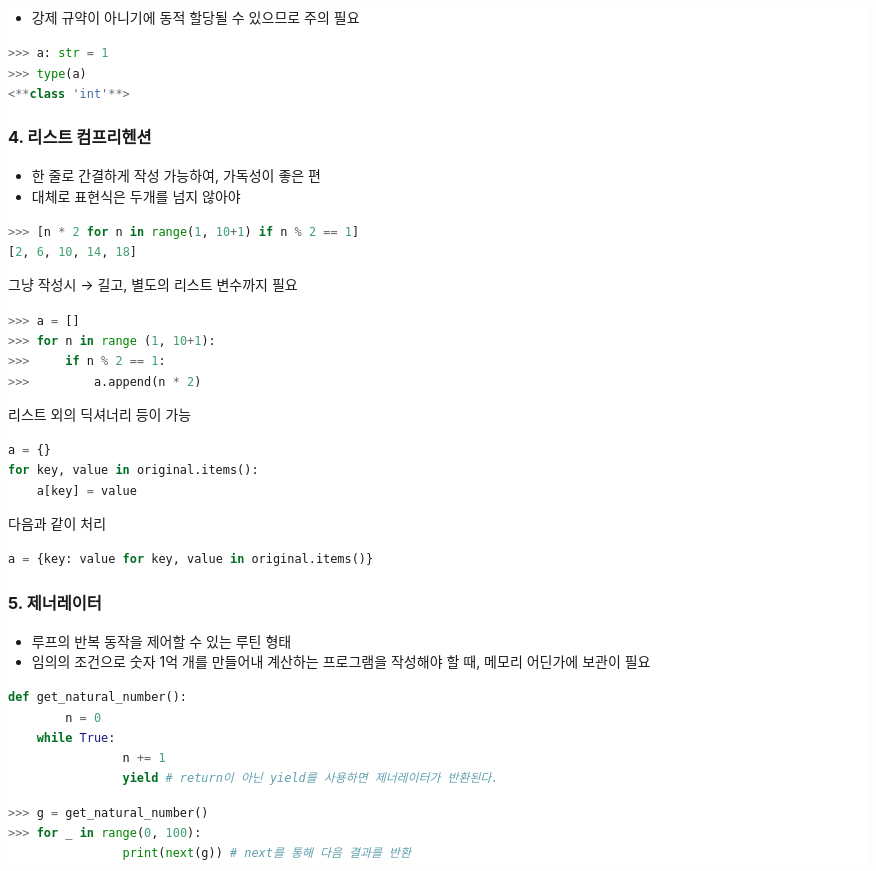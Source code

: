 - 강제 규약이 아니기에 동적 할당될 수 있으므로 주의 필요

```python
>>> a: str = 1
>>> type(a)
<**class 'int'**>
```

### 4. 리스트 컴프리헨션

- 한 줄로 간결하게 작성 가능하여, 가독성이 좋은 편
- 대체로 표현식은 두개를 넘지 않아야

```python
>>> [n * 2 for n in range(1, 10+1) if n % 2 == 1]
[2, 6, 10, 14, 18]
```

그냥 작성시 → 길고, 별도의 리스트 변수까지 필요

```python
>>> a = []
>>> for n in range (1, 10+1):
>>>     if n % 2 == 1:
>>>         a.append(n * 2)
```

리스트 외의 딕셔너리 등이 가능

```python
a = {}
for key, value in original.items():
    a[key] = value
```

다음과 같이 처리

```python
a = {key: value for key, value in original.items()}
```

### 5. 제너레이터

- 루프의 반복 동작을 제어할 수 있는 루틴 형태
- 임의의 조건으로 숫자 1억 개를 만들어내 계산하는 프로그램을 작성해야 할 때, 메모리 어딘가에 보관이 필요

```python
def get_natural_number():
		n = 0
    while True:
				n += 1
				yield # return이 아닌 yield를 사용하면 제너레이터가 반환된다.
```

```python
>>> g = get_natural_number()
>>> for _ in range(0, 100):
				print(next(g)) # next를 통해 다음 결과를 반환
```
